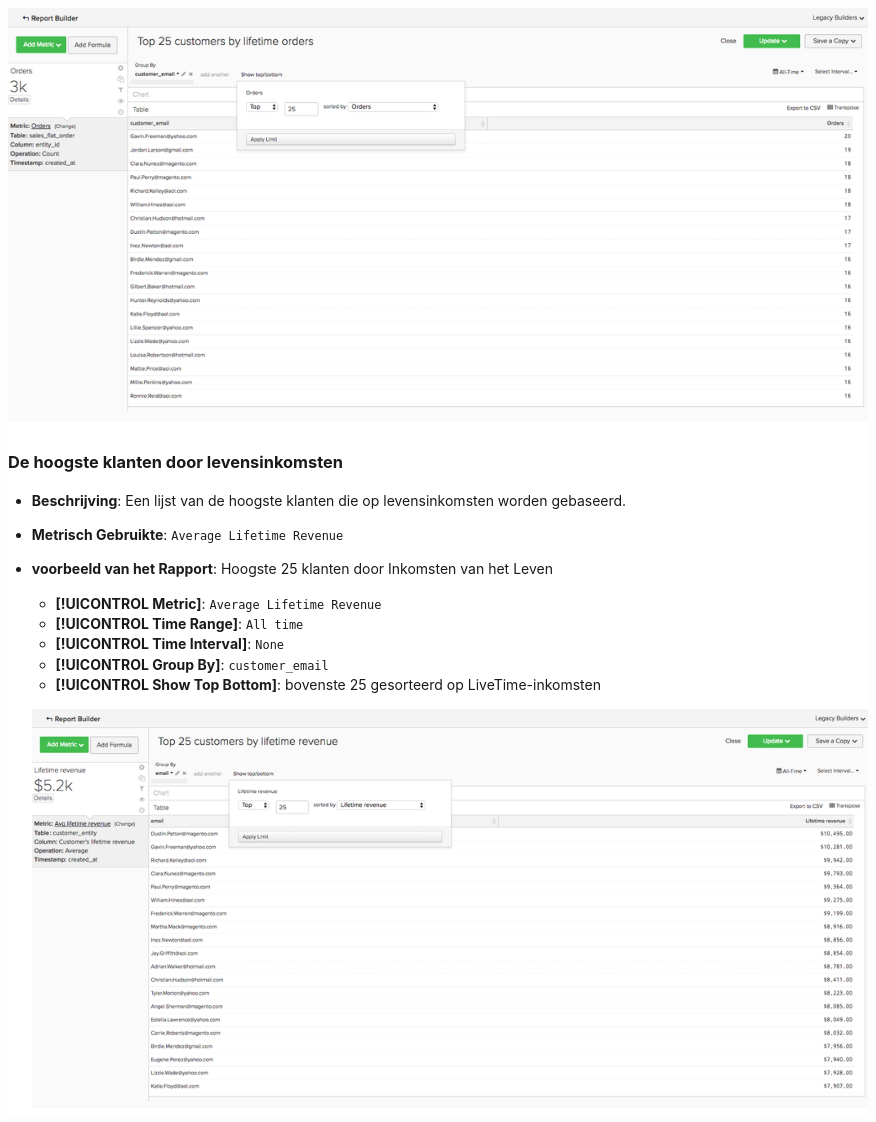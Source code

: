   ![&#x200B; Hoogste 25 Klanten door Worden &#x200B;](../../assets/Top_25_customers_by_lifetime_orders.png)

### De hoogste klanten door levensinkomsten

* **Beschrijving**: Een lijst van de hoogste klanten die op levensinkomsten worden gebaseerd.
* **Metrisch Gebruikte**: `Average Lifetime Revenue`
* **voorbeeld van het Rapport**: Hoogste 25 klanten door Inkomsten van het Leven
   * **[!UICONTROL Metric]**: `Average Lifetime Revenue`
   * **[!UICONTROL Time Range]**: `All time`
   * **[!UICONTROL Time Interval]**: `None`
   * **[!UICONTROL Group By]**: `customer_email`
   * **[!UICONTROL Show Top Bottom]**: bovenste 25 gesorteerd op LiveTime-inkomsten

  ![&#x200B; Hoogste 25 Klanten door Ontvangsten &#x200B;](../../assets/top_25_customers_by_lifetime_revneue.png)
